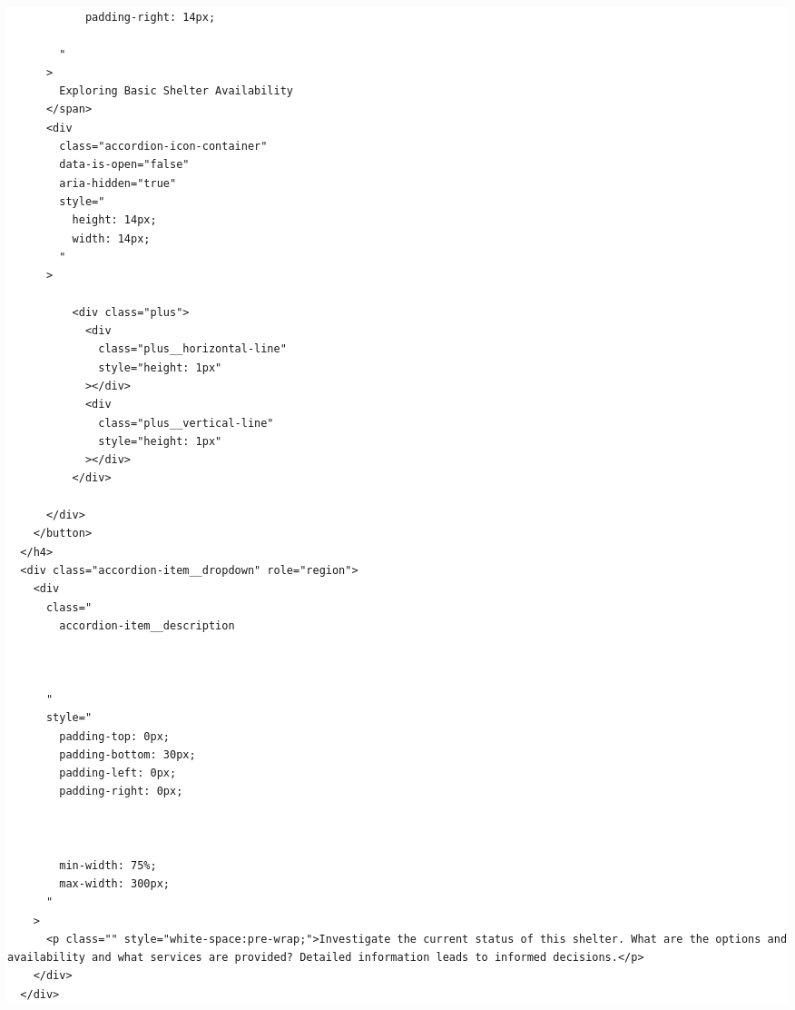               
                padding-right: 14px;
              
            "
          >
            Exploring Basic Shelter Availability
          </span>
          <div
            class="accordion-icon-container"
            data-is-open="false"
            aria-hidden="true"
            style="
              height: 14px;
              width: 14px;
            "
          >
            
              <div class="plus">
                <div
                  class="plus__horizontal-line"
                  style="height: 1px"
                ></div>
                <div
                  class="plus__vertical-line"
                  style="height: 1px"
                ></div>
              </div>
            
          </div>
        </button>
      </h4>
      <div class="accordion-item__dropdown" role="region">
        <div
          class="
            accordion-item__description
            
            
            
          "
          style="
            padding-top: 0px;
            padding-bottom: 30px;
            padding-left: 0px;
            padding-right: 0px;

            
            
            min-width: 75%;
            max-width: 300px;
          "
        >
          <p class="" style="white-space:pre-wrap;">Investigate the current status of this shelter. What are the options and availability and what services are provided? Detailed information leads to informed decisions.</p>
        </div>
      </div>
